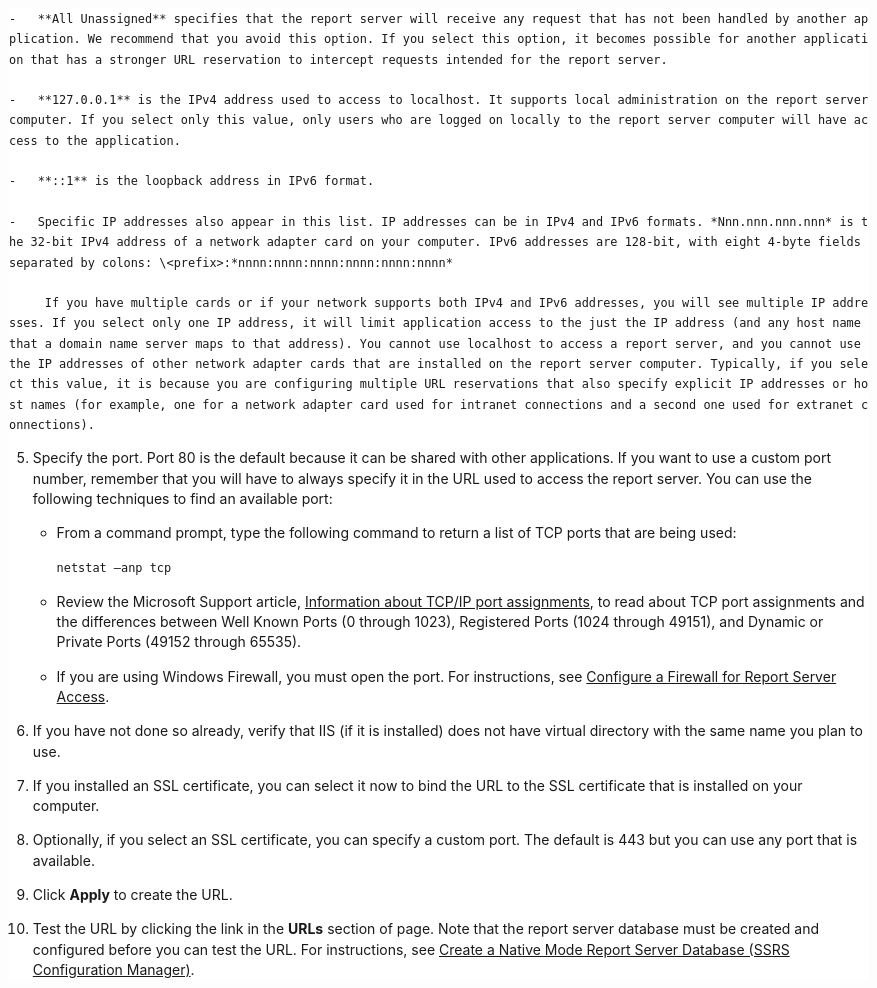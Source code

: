     -   **All Unassigned** specifies that the report server will receive any request that has not been handled by another application. We recommend that you avoid this option. If you select this option, it becomes possible for another application that has a stronger URL reservation to intercept requests intended for the report server.  
  
    -   **127.0.0.1** is the IPv4 address used to access to localhost. It supports local administration on the report server computer. If you select only this value, only users who are logged on locally to the report server computer will have access to the application.  
  
    -   **::1** is the loopback address in IPv6 format.  
  
    -   Specific IP addresses also appear in this list. IP addresses can be in IPv4 and IPv6 formats. *Nnn.nnn.nnn.nnn* is the 32-bit IPv4 address of a network adapter card on your computer. IPv6 addresses are 128-bit, with eight 4-byte fields separated by colons: \<prefix>:*nnnn:nnnn:nnnn:nnnn:nnnn:nnnn*  
  
         If you have multiple cards or if your network supports both IPv4 and IPv6 addresses, you will see multiple IP addresses. If you select only one IP address, it will limit application access to the just the IP address (and any host name that a domain name server maps to that address). You cannot use localhost to access a report server, and you cannot use the IP addresses of other network adapter cards that are installed on the report server computer. Typically, if you select this value, it is because you are configuring multiple URL reservations that also specify explicit IP addresses or host names (for example, one for a network adapter card used for intranet connections and a second one used for extranet connections).  
  
5.  Specify the port. Port 80 is the default because it can be shared with other applications. If you want to use a custom port number, remember that you will have to always specify it in the URL used to access the report server. You can use the following techniques to find an available port:  
  
    -   From a command prompt, type the following command to return a list of TCP ports that are being used:  
  
         `netstat –anp tcp`  
  
    -   Review the Microsoft Support article, [Information about TCP/IP port assignments](http://support.microsoft.com/kb/174904), to read about TCP port assignments and the differences between Well Known Ports (0 through 1023), Registered Ports (1024 through 49151), and Dynamic or Private Ports (49152 through 65535).  
  
    -   If you are using Windows Firewall, you must open the port. For instructions, see [Configure a Firewall for Report Server Access](../../../reporting-services/report-server/configure-a-firewall-for-report-server-access.md).  
  
6.  If you have not done so already, verify that IIS (if it is installed) does not have virtual directory with the same name you plan to use.  
  
7.  If you installed an SSL certificate, you can select it now to bind the URL to the SSL certificate that is installed on your computer.  
  
8.  Optionally, if you select an SSL certificate, you can specify a custom port. The default is 443 but you can use any port that is available.  
  
9. Click **Apply** to create the URL.  
  
10. Test the URL by clicking the link in the **URLs** section of page. Note that the report server database must be created and configured before you can test the URL. For instructions, see [Create a Native Mode Report Server Database  &#40;SSRS Configuration Manager&#41;](../../../reporting-services/install/windows/ssrs-report-server-create-a-native-mode-report-server-database.md).  
